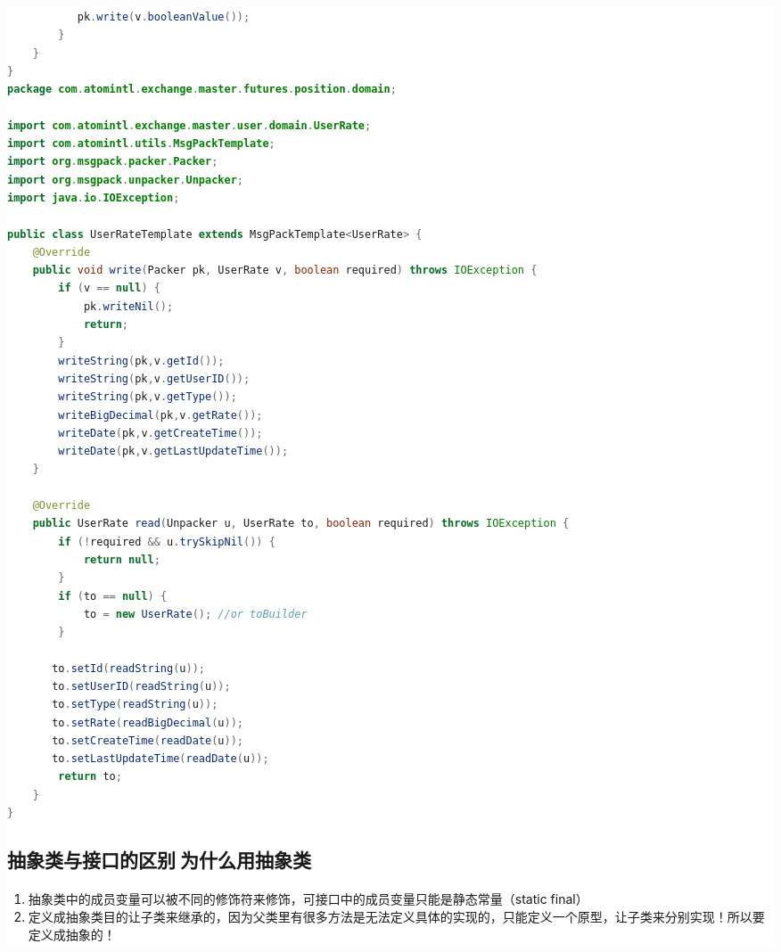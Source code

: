 ```Java
           pk.write(v.booleanValue());
        }
    }
}
package com.atomintl.exchange.master.futures.position.domain;

import com.atomintl.exchange.master.user.domain.UserRate;
import com.atomintl.utils.MsgPackTemplate;
import org.msgpack.packer.Packer;
import org.msgpack.unpacker.Unpacker;
import java.io.IOException;

public class UserRateTemplate extends MsgPackTemplate<UserRate> {
    @Override
    public void write(Packer pk, UserRate v, boolean required) throws IOException {
        if (v == null) {
            pk.writeNil();
            return;
        }
        writeString(pk,v.getId());
        writeString(pk,v.getUserID());
        writeString(pk,v.getType());
        writeBigDecimal(pk,v.getRate());
        writeDate(pk,v.getCreateTime());
        writeDate(pk,v.getLastUpdateTime());
    }

    @Override
    public UserRate read(Unpacker u, UserRate to, boolean required) throws IOException {
        if (!required && u.trySkipNil()) {
            return null;
        }
        if (to == null) {
            to = new UserRate(); //or toBuilder
        }

       to.setId(readString(u));
       to.setUserID(readString(u));
       to.setType(readString(u));
       to.setRate(readBigDecimal(u));
       to.setCreateTime(readDate(u));
       to.setLastUpdateTime(readDate(u));
        return to;
    }
}
```

## 抽象类与接口的区别 为什么用抽象类

1. 抽象类中的成员变量可以被不同的修饰符来修饰，可接口中的成员变量只能是静态常量（static final）
2. 定义成抽象类目的让子类来继承的，因为父类里有很多方法是无法定义具体的实现的，只能定义一个原型，让子类来分别实现！所以要定义成抽象的！
